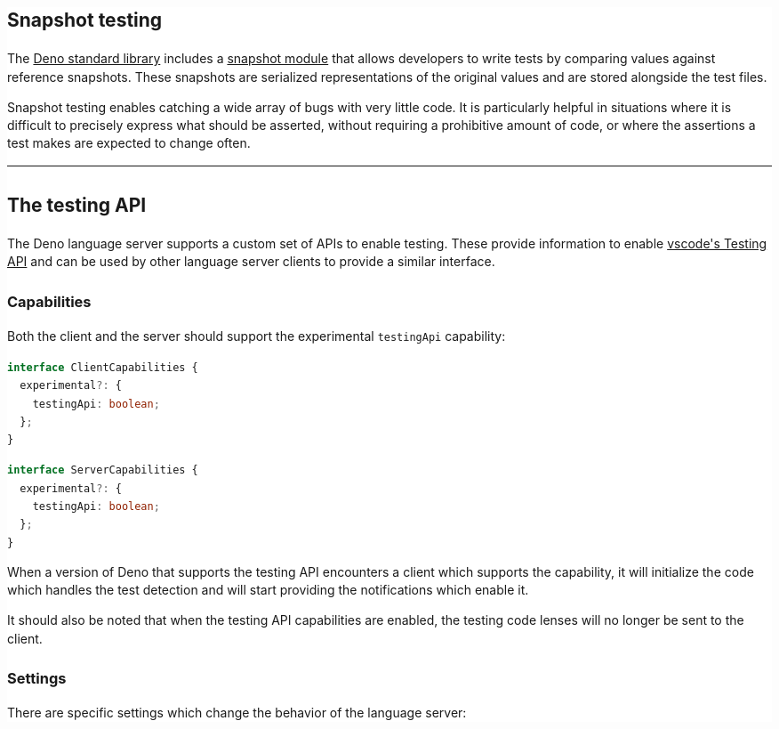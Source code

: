 ## Snapshot testing

The [Deno standard library](./standard_library.md) includes a
[snapshot module](https://jsr.io/@std/testing/doc/snapshot/~) that allows
developers to write tests by comparing values against reference snapshots. These
snapshots are serialized representations of the original values and are stored
alongside the test files.

Snapshot testing enables catching a wide array of bugs with very little code. It
is particularly helpful in situations where it is difficult to precisely express
what should be asserted, without requiring a prohibitive amount of code, or
where the assertions a test makes are expected to change often.

---

## The testing API

The Deno language server supports a custom set of APIs to enable testing. These
provide information to enable
[vscode's Testing API](https://code.visualstudio.com/api/extension-guides/testing)
and can be used by other language server clients to provide a similar interface.

### Capabilities

Both the client and the server should support the experimental `testingApi`
capability:

```ts
interface ClientCapabilities {
  experimental?: {
    testingApi: boolean;
  };
}
```

```ts
interface ServerCapabilities {
  experimental?: {
    testingApi: boolean;
  };
}
```

When a version of Deno that supports the testing API encounters a client which
supports the capability, it will initialize the code which handles the test
detection and will start providing the notifications which enable it.

It should also be noted that when the testing API capabilities are enabled, the
testing code lenses will no longer be sent to the client.

### Settings

There are specific settings which change the behavior of the language server:
